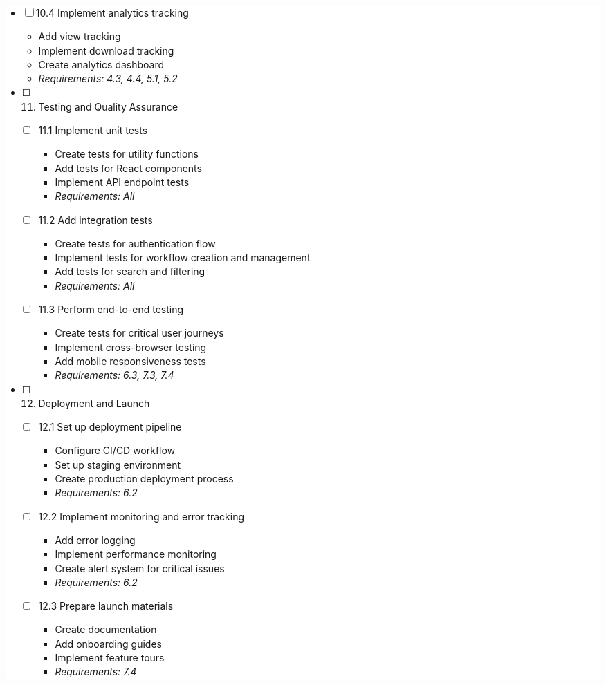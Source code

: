   - [ ] 10.4 Implement analytics tracking
    - Add view tracking
    - Implement download tracking
    - Create analytics dashboard
    - _Requirements: 4.3, 4.4, 5.1, 5.2_

- [ ] 11. Testing and Quality Assurance
  - [ ] 11.1 Implement unit tests
    - Create tests for utility functions
    - Add tests for React components
    - Implement API endpoint tests
    - _Requirements: All_

  - [ ] 11.2 Add integration tests
    - Create tests for authentication flow
    - Implement tests for workflow creation and management
    - Add tests for search and filtering
    - _Requirements: All_

  - [ ] 11.3 Perform end-to-end testing
    - Create tests for critical user journeys
    - Implement cross-browser testing
    - Add mobile responsiveness tests
    - _Requirements: 6.3, 7.3, 7.4_

- [ ] 12. Deployment and Launch
  - [ ] 12.1 Set up deployment pipeline
    - Configure CI/CD workflow
    - Set up staging environment
    - Create production deployment process
    - _Requirements: 6.2_

  - [ ] 12.2 Implement monitoring and error tracking
    - Add error logging
    - Implement performance monitoring
    - Create alert system for critical issues
    - _Requirements: 6.2_

  - [ ] 12.3 Prepare launch materials
    - Create documentation
    - Add onboarding guides
    - Implement feature tours
    - _Requirements: 7.4_